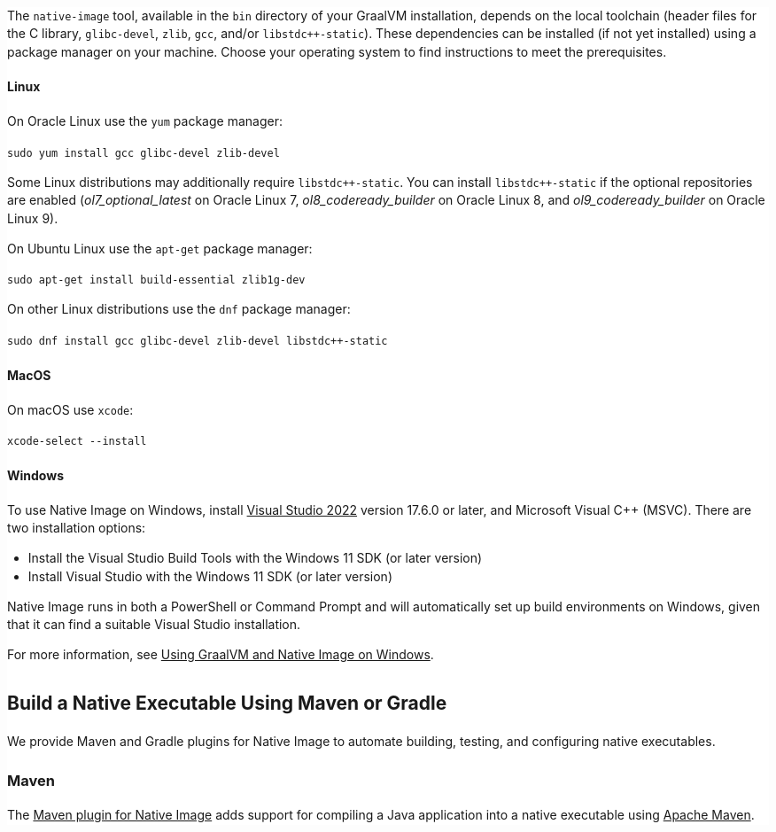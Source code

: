 The `native-image` tool, available in the `bin` directory of your GraalVM installation, depends on the local toolchain (header files for the C library, `glibc-devel`, `zlib`, `gcc`, and/or `libstdc++-static`). 
These dependencies can be installed (if not yet installed) using a package manager on your machine.
Choose your operating system to find instructions to meet the prerequisites.

#### Linux

On Oracle Linux use the `yum` package manager:
```shell
sudo yum install gcc glibc-devel zlib-devel
```
Some Linux distributions may additionally require `libstdc++-static`.
You can install `libstdc++-static` if the optional repositories are enabled (_ol7_optional_latest_ on Oracle Linux 7, _ol8_codeready_builder_ on Oracle Linux 8, and _ol9_codeready_builder_ on Oracle Linux 9).

On Ubuntu Linux use the `apt-get` package manager:
```shell
sudo apt-get install build-essential zlib1g-dev
```
On other Linux distributions use the `dnf` package manager:
```shell
sudo dnf install gcc glibc-devel zlib-devel libstdc++-static
```

#### MacOS

On macOS use `xcode`:
```shell
xcode-select --install
```

#### Windows

To use Native Image on Windows, install [Visual Studio 2022](https://visualstudio.microsoft.com/vs/) version 17.6.0 or later, and Microsoft Visual C++ (MSVC). There are two installation options:
* Install the Visual Studio Build Tools with the Windows 11 SDK (or later version)
* Install Visual Studio with the Windows 11 SDK (or later version)

Native Image runs in both a PowerShell or Command Prompt and will automatically set up build environments on Windows, given that it can find a suitable Visual Studio installation.

For more information, see [Using GraalVM and Native Image on Windows](https://medium.com/graalvm/using-graalvm-and-native-image-on-windows-10-9954dc071311).

## Build a Native Executable Using Maven or Gradle

We provide Maven and Gradle plugins for Native Image to automate building, testing, and configuring native executables. 

### Maven 

The [Maven plugin for Native Image](https://graalvm.github.io/native-build-tools/latest/maven-plugin.html) adds support for compiling a Java application into a native executable using [Apache Maven](https://maven.apache.org/).
